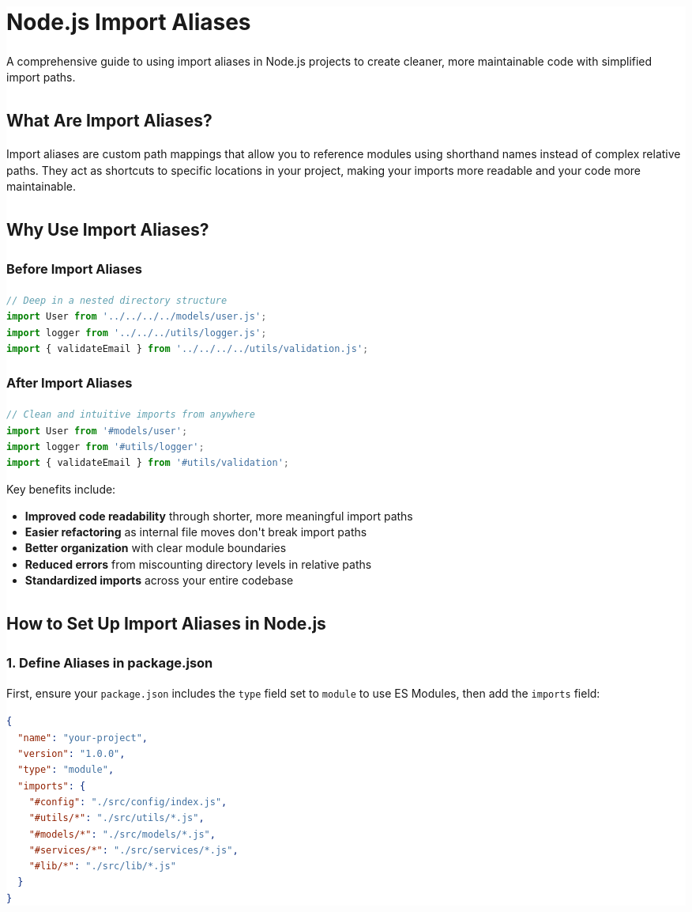 # Node.js Import Aliases

A comprehensive guide to using import aliases in Node.js projects to create cleaner, more maintainable code with simplified import paths.

## What Are Import Aliases?

Import aliases are custom path mappings that allow you to reference modules using shorthand names instead of complex relative paths. They act as shortcuts to specific locations in your project, making your imports more readable and your code more maintainable.

## Why Use Import Aliases?

### Before Import Aliases
```javascript
// Deep in a nested directory structure
import User from '../../../../models/user.js';
import logger from '../../../utils/logger.js';
import { validateEmail } from '../../../../utils/validation.js';
```

### After Import Aliases
```javascript
// Clean and intuitive imports from anywhere
import User from '#models/user';
import logger from '#utils/logger';
import { validateEmail } from '#utils/validation';
```

Key benefits include:
- **Improved code readability** through shorter, more meaningful import paths
- **Easier refactoring** as internal file moves don't break import paths
- **Better organization** with clear module boundaries
- **Reduced errors** from miscounting directory levels in relative paths
- **Standardized imports** across your entire codebase

## How to Set Up Import Aliases in Node.js

### 1. Define Aliases in package.json

First, ensure your `package.json` includes the `type` field set to `module` to use ES Modules, then add the `imports` field:

```json
{
  "name": "your-project",
  "version": "1.0.0",
  "type": "module",
  "imports": {
    "#config": "./src/config/index.js",
    "#utils/*": "./src/utils/*.js",
    "#models/*": "./src/models/*.js",
    "#services/*": "./src/services/*.js",
    "#lib/*": "./src/lib/*.js"
  }
}
```
